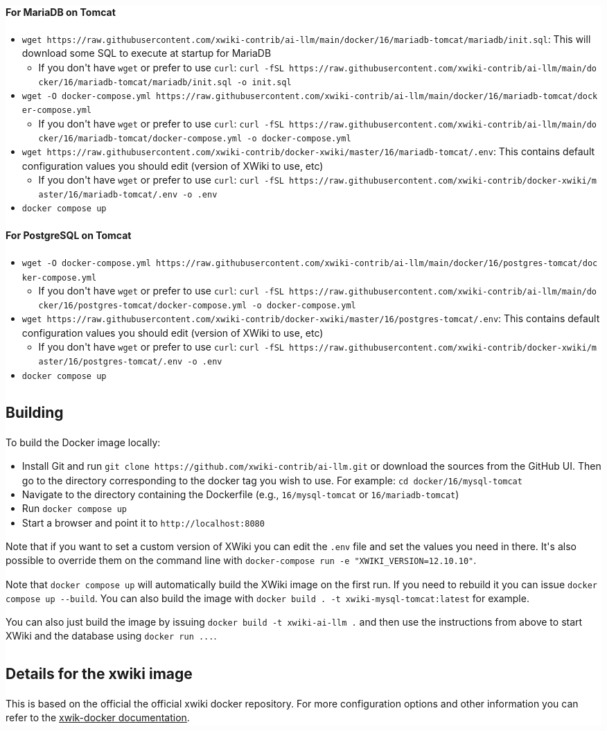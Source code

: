 #### For MariaDB on Tomcat

-	`wget https://raw.githubusercontent.com/xwiki-contrib/ai-llm/main/docker/16/mariadb-tomcat/mariadb/init.sql`: This will download some SQL to execute at startup for MariaDB
	-	If you don't have `wget` or prefer to use `curl`: `curl -fSL https://raw.githubusercontent.com/xwiki-contrib/ai-llm/main/docker/16/mariadb-tomcat/mariadb/init.sql -o init.sql`
-	`wget -O docker-compose.yml https://raw.githubusercontent.com/xwiki-contrib/ai-llm/main/docker/16/mariadb-tomcat/docker-compose.yml`
	-	If you don't have `wget` or prefer to use `curl`: `curl -fSL https://raw.githubusercontent.com/xwiki-contrib/ai-llm/main/docker/16/mariadb-tomcat/docker-compose.yml -o docker-compose.yml`
-	`wget https://raw.githubusercontent.com/xwiki-contrib/docker-xwiki/master/16/mariadb-tomcat/.env`: This contains default configuration values you should edit (version of XWiki to use, etc)
	-	If you don't have `wget` or prefer to use `curl`: `curl -fSL https://raw.githubusercontent.com/xwiki-contrib/docker-xwiki/master/16/mariadb-tomcat/.env -o .env`
-	`docker compose up`

#### For PostgreSQL on Tomcat

-	`wget -O docker-compose.yml https://raw.githubusercontent.com/xwiki-contrib/ai-llm/main/docker/16/postgres-tomcat/docker-compose.yml`
	-	If you don't have `wget` or prefer to use `curl`: `curl -fSL https://raw.githubusercontent.com/xwiki-contrib/ai-llm/main/docker/16/postgres-tomcat/docker-compose.yml -o docker-compose.yml`
-	`wget https://raw.githubusercontent.com/xwiki-contrib/docker-xwiki/master/16/postgres-tomcat/.env`: This contains default configuration values you should edit (version of XWiki to use, etc)
	-	If you don't have `wget` or prefer to use `curl`: `curl -fSL https://raw.githubusercontent.com/xwiki-contrib/docker-xwiki/master/16/postgres-tomcat/.env -o .env`
-	`docker compose up`

## Building

To build the Docker image locally:
-	Install Git and run `git clone https://github.com/xwiki-contrib/ai-llm.git` or download the sources from the GitHub UI. Then go to the directory corresponding to the docker tag you wish to use. For example: `cd docker/16/mysql-tomcat`
- Navigate to the directory containing the Dockerfile (e.g., `16/mysql-tomcat` or `16/mariadb-tomcat`)
-	Run `docker compose up`
-	Start a browser and point it to `http://localhost:8080`

Note that if you want to set a custom version of XWiki you can edit the `.env` file and set the values you need in there. It's also possible to override them on the command line with `docker-compose run -e "XWIKI_VERSION=12.10.10"`.

Note that `docker compose up` will automatically build the XWiki image on the first run. If you need to rebuild it you can issue `docker compose up --build`. You can also build the image with `docker build . -t xwiki-mysql-tomcat:latest` for example.

You can also just build the image by issuing `docker build -t xwiki-ai-llm .` and then use the instructions from above to start XWiki and the database using `docker run ...`.

## Details for the xwiki image
This is based on the official the official xwiki docker repository.
For more configuration options and other information you can refer to the [xwik-docker documentation](https://github.com/xwiki/xwiki-docker/).